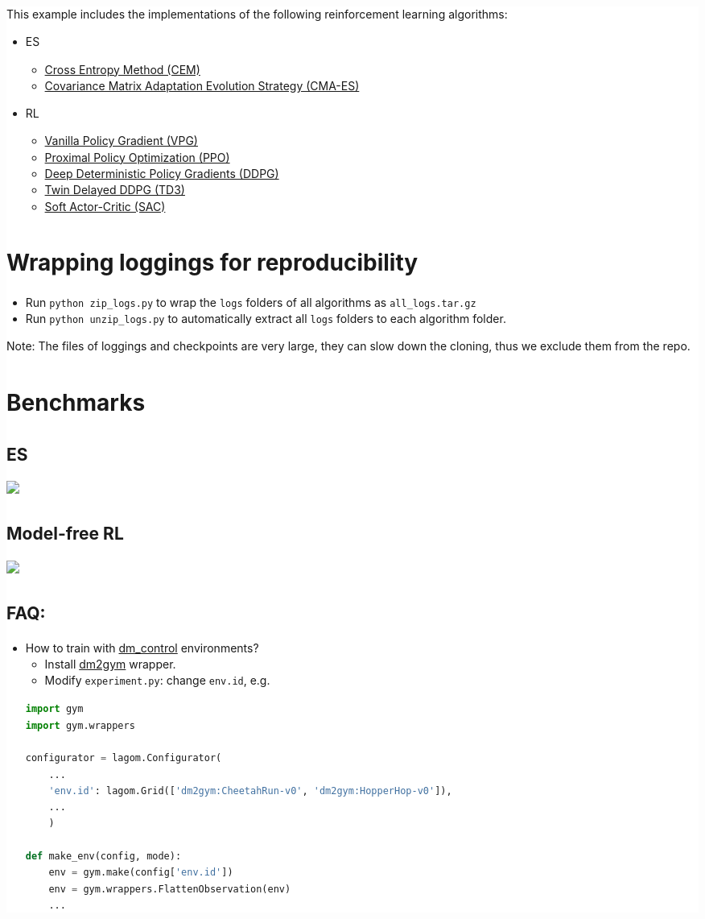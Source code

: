 This example includes the implementations of the following reinforcement learning algorithms:

- ES
    - [Cross Entropy Method (CEM)](cem)
    - [Covariance Matrix Adaptation Evolution Strategy (CMA-ES)](cmaes)

- RL
    - [Vanilla Policy Gradient (VPG)](vpg)
    - [Proximal Policy Optimization (PPO)](ppo)
    - [Deep Deterministic Policy Gradients (DDPG)](ddpg)
    - [Twin Delayed DDPG (TD3)](td3)
    - [Soft Actor-Critic (SAC)](sac)
    
# Wrapping loggings for reproducibility
- Run `python zip_logs.py` to wrap the `logs` folders of all algorithms as `all_logs.tar.gz`
- Run `python unzip_logs.py` to automatically extract all `logs` folders to each algorithm folder. 

Note: The files of loggings and checkpoints are very large, they can slow down the cloning, thus we exclude them from the repo. 

# Benchmarks

## ES
<img src='https://i.imgur.com/2aLq7Pr.png' width='100%'>

## Model-free RL
<img src='https://i.imgur.com/nvl36RF.png' width='100%'>

## FAQ:
- How to train with [dm_control](https://github.com/deepmind/dm_control) environments?
    - Install [dm2gym](https://github.com/zuoxingdong/dm2gym) wrapper.
    - Modify `experiment.py`: change `env.id`, e.g.
    ```python
    import gym
    import gym.wrappers

    configurator = lagom.Configurator(
        ...
        'env.id': lagom.Grid(['dm2gym:CheetahRun-v0', 'dm2gym:HopperHop-v0']),
        ...
        )

    def make_env(config, mode):
        env = gym.make(config['env.id'])
        env = gym.wrappers.FlattenObservation(env)
        ...
    ```
